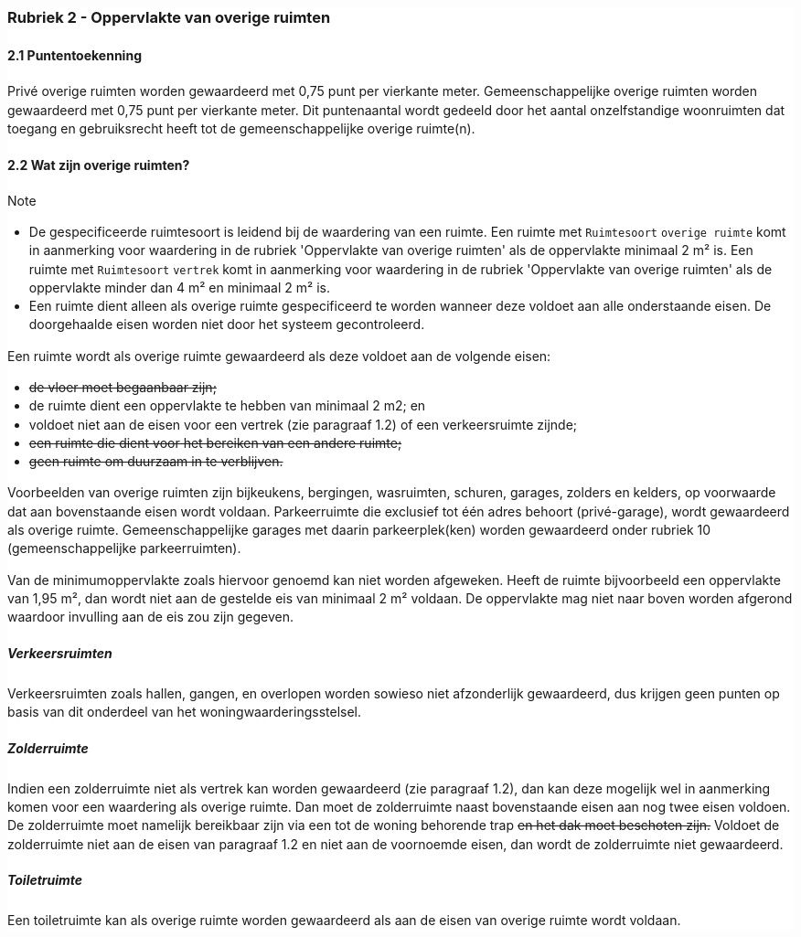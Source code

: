 ### Rubriek 2 - Oppervlakte van overige ruimten

#### 2.1 Puntentoekenning

Privé overige ruimten worden gewaardeerd met 0,75 punt per vierkante meter.
Gemeenschappelijke overige ruimten worden gewaardeerd met 0,75 punt per vierkante meter. Dit puntenaantal wordt gedeeld door het aantal onzelfstandige woonruimten dat toegang en gebruiksrecht heeft tot de gemeenschappelijke overige ruimte(n).

#### 2.2 Wat zijn overige ruimten?
> [!NOTE]
> * De gespecificeerde ruimtesoort is leidend bij de waardering van een ruimte. Een ruimte met `Ruimtesoort` `overige ruimte` komt in aanmerking voor waardering in de rubriek 'Oppervlakte van overige ruimten' als de oppervlakte minimaal 2 m² is. Een ruimte met `Ruimtesoort` `vertrek` komt in aanmerking voor waardering in de rubriek 'Oppervlakte van overige ruimten' als de oppervlakte minder dan 4 m² en minimaal 2 m² is.
> * Een ruimte dient alleen als overige ruimte gespecificeerd te worden wanneer deze voldoet aan alle onderstaande eisen. De doorgehaalde eisen worden niet door het systeem gecontroleerd.


Een ruimte wordt als overige ruimte gewaardeerd als deze voldoet aan de volgende eisen:

- ~~de vloer moet begaanbaar zijn;~~
- de ruimte dient een oppervlakte te hebben van minimaal 2 m2; en
- voldoet niet aan de eisen voor een vertrek (zie paragraaf 1.2) of een verkeersruimte zijnde;
- ~~een ruimte die dient voor het bereiken van een andere ruimte;~~
- ~~geen ruimte om duurzaam in te verblijven.~~

Voorbeelden van overige ruimten zijn bijkeukens, bergingen, wasruimten, schuren, garages, zolders en kelders, op voorwaarde dat aan bovenstaande eisen wordt voldaan.
Parkeerruimte die exclusief tot één adres behoort (privé-garage), wordt gewaardeerd als overige ruimte. Gemeenschappelijke garages met daarin parkeerplek(ken) worden gewaardeerd onder rubriek 10  (gemeenschappelijke parkeerruimten).

Van de minimumoppervlakte zoals hiervoor genoemd kan niet worden afgeweken. Heeft de ruimte bijvoorbeeld een oppervlakte van 1,95 m², dan wordt niet aan de gestelde eis van minimaal 2 m² voldaan. De oppervlakte mag niet naar boven worden afgerond waardoor invulling aan de eis zou zijn gegeven.

##### Verkeersruimten

Verkeersruimten zoals hallen, gangen, en overlopen worden sowieso niet afzonderlijk gewaardeerd, dus krijgen geen punten op basis van dit onderdeel van het woningwaarderingsstelsel.

##### Zolderruimte

Indien een zolderruimte niet als vertrek kan worden gewaardeerd (zie paragraaf 1.2), dan kan deze mogelijk wel in aanmerking komen voor een waardering als overige ruimte. Dan moet de zolderruimte naast bovenstaande eisen aan nog twee eisen voldoen. De zolderruimte moet namelijk bereikbaar zijn via een tot de woning behorende trap ~~en het dak moet beschoten zijn.~~ Voldoet de zolderruimte niet aan de eisen van paragraaf 1.2 en niet aan de voornoemde eisen, dan wordt de zolderruimte niet gewaardeerd.

##### Toiletruimte

Een toiletruimte kan als overige ruimte worden gewaardeerd als aan de eisen van overige ruimte wordt voldaan.
